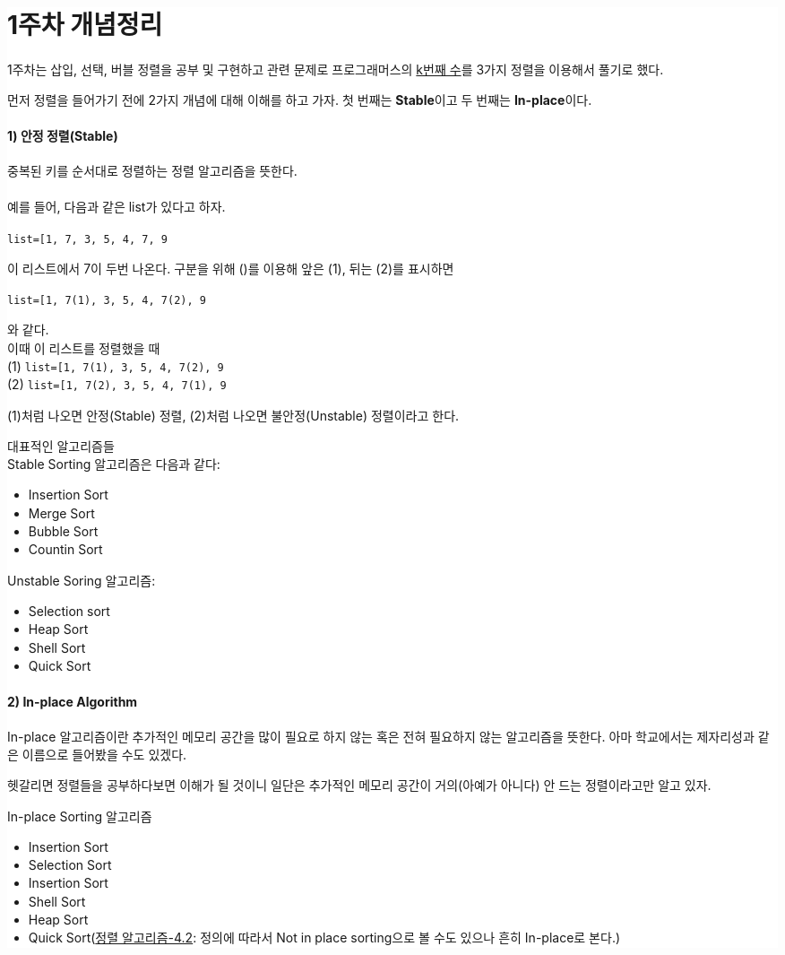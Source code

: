 # 1주차 개념정리

1주차는 삽입, 선택, 버블 정렬을 공부 및 구현하고 관련 문제로 프로그래머스의 [k번째 수](https://programmers.co.kr/learn/courses/30/lessons/42748)를 3가지 정렬을 이용해서 풀기로 했다.

먼저 정렬을 들어가기 전에 2가지 개념에 대해 이해를 하고 가자. 첫 번째는 **Stable**이고 두 번째는 **In-place**이다.

#### <a id="stable"></a>

#### 1) 안정 정렬(Stable)

중복된 키를 순서대로 정렬하는 정렬 알고리즘을 뜻한다.<br><br>
예를 들어, 다음과 같은 list가 있다고 하자.

`list=[1, 7, 3, 5, 4, 7, 9`

이 리스트에서 7이 두번 나온다. 구분을 위해 ()를 이용해 앞은 (1), 뒤는 (2)를 표시하면

`list=[1, 7(1), 3, 5, 4, 7(2), 9`

와 같다.<br>
이때 이 리스트를 정렬했을 때<br>
(1) `list=[1, 7(1), 3, 5, 4, 7(2), 9`<br>
(2) `list=[1, 7(2), 3, 5, 4, 7(1), 9`

(1)처럼 나오면 안정(Stable) 정렬, (2)처럼 나오면 불안정(Unstable) 정렬이라고 한다.

대표적인 알고리즘들<br>
Stable Sorting 알고리즘은 다음과 같다:

- Insertion Sort
- Merge Sort
- Bubble Sort
- Countin Sort

Unstable Soring 알고리즘:

- Selection sort
- Heap Sort
- Shell Sort
- Quick Sort

#### <a id="inplace"></a>

#### 2) In-place Algorithm

In-place 알고리즘이란 추가적인 메모리 공간을 많이 필요로 하지 않는 혹은 전혀 필요하지 않는 알고리즘을 뜻한다. 아마 학교에서는 제자리성과 같은 이름으로 들어봤을 수도 있겠다.<br>

헷갈리면 정렬들을 공부하다보면 이해가 될 것이니 일단은 추가적인 메모리 공간이 거의(아예가 아니다) 안 드는 정렬이라고만 알고 있자.

In-place Sorting 알고리즘

- Insertion Sort
- Selection Sort
- Insertion Sort
- Shell Sort
- Heap Sort
- Quick Sort([정렬 알고리즘-4.2](https://ko.wikipedia.org/wiki/%EC%A0%95%EB%A0%AC_%EC%95%8C%EA%B3%A0%EB%A6%AC%EC%A6%98): 정의에 따라서 Not in place sorting으로 볼 수도 있으나 흔히 In-place로 본다.)
